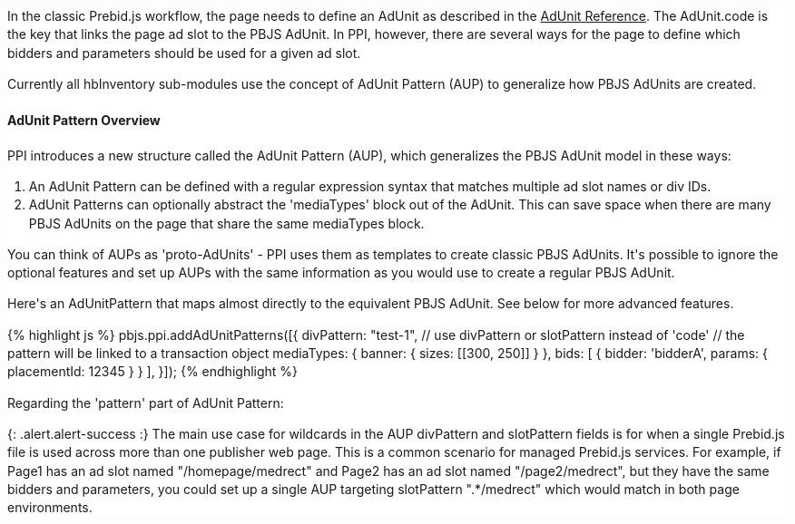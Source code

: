 In the classic Prebid.js workflow, the page needs to define an AdUnit as described in the [AdUnit Reference](/dev-docs/adunit-reference.html). The
AdUnit.code is the key that links the page ad slot to the PBJS AdUnit.
In PPI, however, there are several ways for the page to define which bidders and parameters should be used for a given ad slot.

Currently all hbInventory sub-modules use the concept of AdUnit Pattern (AUP) to generalize how PBJS AdUnits are created.

#### AdUnit Pattern Overview

PPI introduces a new structure called the AdUnit Pattern (AUP), which generalizes the PBJS AdUnit model in these ways:

1. An AdUnit Pattern can be defined with a regular expression syntax that matches multiple ad slot names or div IDs.
1. AdUnit Patterns can optionally abstract the 'mediaTypes' block out of the AdUnit. This can save space when there are many PBJS AdUnits on the page that share the same mediaTypes block.

You can think of AUPs as 'proto-AdUnits' - PPI uses them as templates to create classic PBJS AdUnits. It's possible to ignore the optional features and set up AUPs with the same information as you would use to create a regular PBJS AdUnit. 

Here's an AdUnitPattern that maps almost directly to the equivalent PBJS AdUnit. See below for more advanced features.

{% highlight js %}
pbjs.ppi.addAdUnitPatterns([{
    divPattern: "test-1",              // use divPattern or slotPattern instead of 'code'
                                       // the pattern will be linked to a transaction object
    mediaTypes: {
	banner: {
	    sizes: [[300, 250]]
	}
    },
    bids: [
	{
	    bidder: 'bidderA',
	    params: {
		placementId: 12345
	    }
	}
    ],
}]);
{% endhighlight %}

Regarding the 'pattern' part of AdUnit Pattern:

{: .alert.alert-success :}
The main use case for wildcards in the AUP divPattern and slotPattern fields is for when a single Prebid.js file is used across more than one publisher web page. This is a common scenario for managed Prebid.js services. For example, if Page1 has an ad slot named "/homepage/medrect" and Page2 has an ad slot named "/page2/medrect", but they have the same bidders and parameters, you could set up a single AUP targeting slotPattern ".*/medrect" which would match in both page environments.
